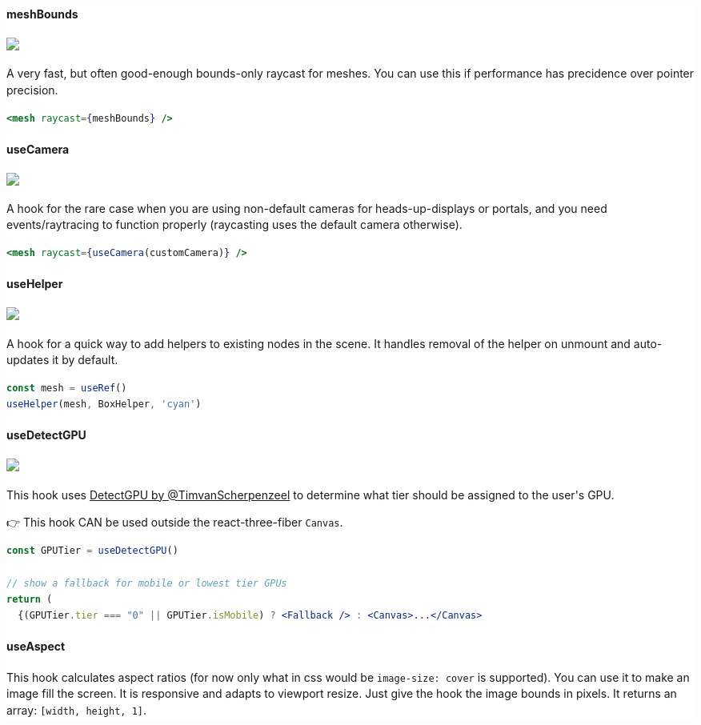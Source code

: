 #### meshBounds

[![](https://img.shields.io/badge/-codesandbox-blue)](https://codesandbox.io/s/r3f-basic-demo-8fpip)

A very fast, but often good-enough bounds-only raycast for meshes. You can use this if performance has precidence over pointer precision.

```jsx
<mesh raycast={meshBounds} />
```

#### useCamera

[![](https://img.shields.io/badge/-codesandbox-blue)](https://codesandbox.io/s/react-three-fiber-viewcube-py4db)

A hook for the rare case when you are using non-default cameras for heads-up-displays or portals, and you need events/raytracing to function properly (raycasting uses the default camera otherwise).

```jsx
<mesh raycast={useCamera(customCamera)} />
```

#### useHelper

[![](https://img.shields.io/badge/-codesandbox-blue)](https://codesandbox.io/s/r3f-use-helper-ly6kw)

A hook for a quick way to add helpers to existing nodes in the scene. It handles removal of the helper on unmount and auto-updates it by default.

```jsx
const mesh = useRef()
useHelper(mesh, BoxHelper, 'cyan')
```

#### useDetectGPU

[![](https://img.shields.io/badge/-storybook-%23ff69b4)](https://drei.react-spring.io/?path=/story/misc-usedetectgpu)

This hook uses [DetectGPU by @TimvanScherpenzeel](https://github.com/TimvanScherpenzeel/detect-gpu) to determine what tier should be assigned to the user's GPU.

👉 This hook CAN be used outside the react-three-fiber `Canvas`.

```jsx
const GPUTier = useDetectGPU()

// show a fallback for mobile or lowest tier GPUs
return (
  {(GPUTier.tier === "0" || GPUTier.isMobile) ? <Fallback /> : <Canvas>...</Canvas>
```

#### useAspect

This hook calculates aspect ratios (for now only what in css would be `image-size: cover` is supported). You can use it to make an image fill the screen. It is responsive and adapts to viewport resize. Just give the hook the image bounds in pixels. It returns an array: `[width, height, 1]`.
